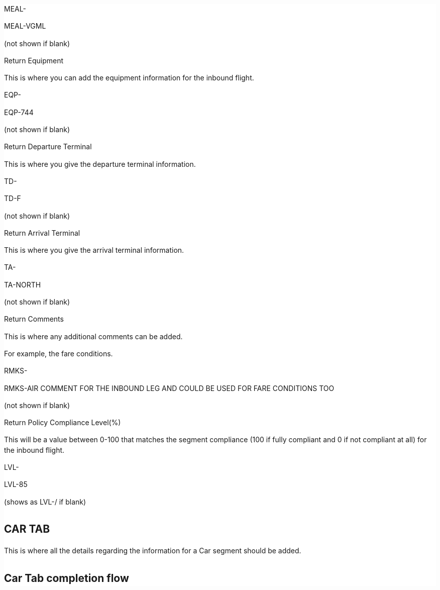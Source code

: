 <td>MEAL-</td>
<td><p>MEAL-VGML</p>
<p>(not shown if blank)</p></td>
</tr>
<tr class="even">
<td><p>Return Equipment</p>
<p>This is where you can add the equipment information for the inbound flight.</p></td>
<td>EQP-</td>
<td><p>EQP-744</p>
<p>(not shown if blank)</p></td>
</tr>
<tr class="odd">
<td><p>Return Departure Terminal</p>
<p>This is where you give the departure terminal information.</p></td>
<td>TD-</td>
<td><p>TD-F</p>
<p>(not shown if blank)</p></td>
</tr>
<tr class="even">
<td><p>Return Arrival Terminal</p>
<p>This is where you give the arrival terminal information.</p></td>
<td>TA-</td>
<td><p>TA-NORTH</p>
<p>(not shown if blank)</p></td>
</tr>
<tr class="odd">
<td><p>Return Comments</p>
<p>This is where any additional comments can be added.</p>
<p>For example, the fare conditions.</p></td>
<td>RMKS-</td>
<td><p>RMKS-AIR COMMENT FOR THE INBOUND LEG AND COULD BE USED FOR FARE CONDITIONS TOO</p>
<p>(not shown if blank)</p></td>
</tr>
<tr class="even">
<td><p>Return Policy Compliance Level(%)</p>
<p>This will be a value between 0-100 that matches the segment compliance (100 if fully compliant and 0 if not compliant at all) for the inbound flight.</p></td>
<td>LVL-</td>
<td><p>LVL-85</p>
<p>(shows as LVL-/ if blank)</p></td>
</tr>
</tbody>
</table>

## CAR TAB

This is where all the details regarding the information for a Car
segment should be added.

## Car Tab completion flow
